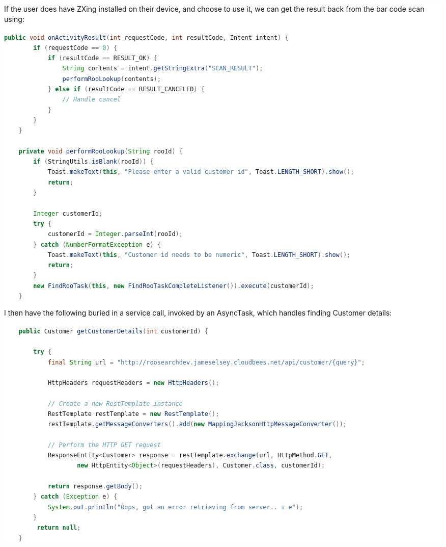 If the user does have ZXing installed on their device, and choose to use it, we can get the result back from the bar code scan using:

```java
public void onActivityResult(int requestCode, int resultCode, Intent intent) {
        if (requestCode == 0) {
            if (resultCode == RESULT_OK) {
                String contents = intent.getStringExtra("SCAN_RESULT");
                performRooLookup(contents);
            } else if (resultCode == RESULT_CANCELED) {
                // Handle cancel
            }
        }
    }

    private void performRooLookup(String rooId) {
        if (StringUtils.isBlank(rooId)) {
            Toast.makeText(this, "Please enter a valid customer id", Toast.LENGTH_SHORT).show();
            return;
        }

        Integer customerId;
        try {
            customerId = Integer.parseInt(rooId);
        } catch (NumberFormatException e) {
            Toast.makeText(this, "Customer id needs to be numeric", Toast.LENGTH_SHORT).show();
            return;
        }
        new FindRooTask(this, new FindRooTaskCompleteListener()).execute(customerId);
    }
```

I then have the following buried in a service call, invoked by an AsyncTask, which handles finding Customer details:

```java
    public Customer getCustomerDetails(int customerId) {

        try {
            final String url = "http://roosearchdev.jameselsey.cloudbees.net/api/customer/{query}";

            HttpHeaders requestHeaders = new HttpHeaders();

            // Create a new RestTemplate instance
            RestTemplate restTemplate = new RestTemplate();
            restTemplate.getMessageConverters().add(new MappingJacksonHttpMessageConverter());

            // Perform the HTTP GET request
            ResponseEntity<Customer> response = restTemplate.exchange(url, HttpMethod.GET,
                    new HttpEntity<Object>(requestHeaders), Customer.class, customerId);

            return response.getBody();
        } catch (Exception e) {
            System.out.println("Oops, got an error retrieving from server.. + e");
        }
         return null;
    }
```
